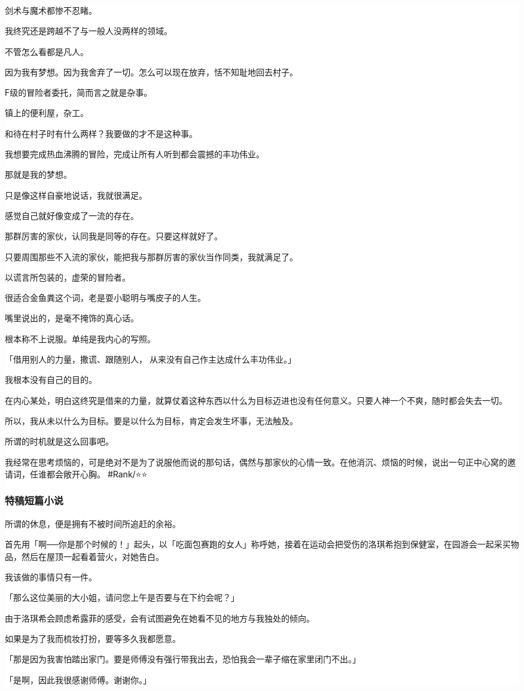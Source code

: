 剑术与魔术都惨不忍睹。

我终究还是跨越不了与一般人没两样的领域。

不管怎么看都是凡人。

因为我有梦想。因为我舍弃了一切。怎么可以现在放弃，恬不知耻地回去村子。

F级的冒险者委托，简而言之就是杂事。

镇上的便利屋，杂工。

和待在村子时有什么两样？我要做的才不是这种事。

我想要完成热血沸腾的冒险，完成让所有人听到都会震撼的丰功伟业。

那就是我的梦想。

只是像这样自豪地说话，我就很满足。

感觉自己就好像变成了一流的存在。

那群厉害的家伙，认同我是同等的存在。只要这样就好了。

只要周围那些不入流的家伙，能把我与那群厉害的家伙当作同类，我就满足了。

以谎言所包装的，虚荣的冒险者。

很适合金鱼粪这个词，老是耍小聪明与嘴皮子的人生。

嘴里说出的，是毫不掩饰的真心话。

根本称不上说服。单纯是我内心的写照。

「借用别人的力量，撒谎、跟随别人，
从来没有自己作主达成什么丰功伟业。」

我根本没有自己的目的。

在内心某处，明白这终究是借来的力量，就算仗着这种东西以什么为目标迈进也没有任何意义。只要人神一个不爽，随时都会失去一切。

所以，我从未以什么为目标。要是以什么为目标，肯定会发生坏事，无法触及。

所谓的时机就是这么回事吧。

我经常在思考烦恼的，可是绝对不是为了说服他而说的那句话，偶然与那家伙的心情一致。在他消沉、烦恼的时候，说出一句正中心窝的邀请词，任谁都会敞开心胸。
#Rank/⭐⭐ 

### 特稿短篇小说
所谓的休息，便是拥有不被时间所追赶的余裕。

首先用「啊──你是那个时候的！」起头，以「吃面包赛跑的女人」称呼她，接着在运动会把受伤的洛琪希抱到保健室，在园游会一起采买物品，然后在屋顶一起看着营火，对她告白。

我该做的事情只有一件。

「那么这位美丽的大小姐，请问您上午是否要与在下约会呢？」

由于洛琪希会顾虑希露菲的感受，会有试图避免在她看不见的地方与我独处的倾向。

如果是为了我而梳妆打扮，要等多久我都愿意。

「那是因为我害怕踏出家门。要是师傅没有强行带我出去，恐怕我会一辈子缩在家里闭门不出。」

「是啊，因此我很感谢师傅。谢谢你。」